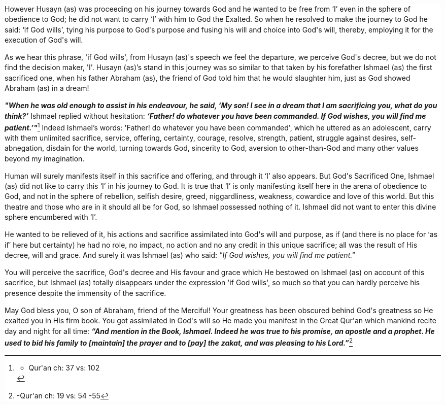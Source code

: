 However Husayn (as) was proceeding on his journey towards God and he
wanted to be free from ‘I’ even in the sphere of obedience to God; he
did not want to carry ‘I’ with him to God the Exalted. So when he
resolved to make the journey to God he said: ‘if God wills’, tying his
purpose to God's purpose and fusing his will and choice into God's will,
thereby, employing it for the execution of God's will.

As we hear this phrase, 'if God wills', from Husayn (as)'s speech we
feel the departure, we perceive God's decree, but we do not find the
decision maker, 'I'. Husayn (as)’s stand in this journey was so similar
to that taken by his forefather Ishmael (as) the first sacrificed one,
when his father Abraham (as), the friend of God told him that he would
slaughter him, just as God showed Abraham (as) in a dream!

***"When he was old enough to assist in his endeavour, he said, ‘My son!
I see in a dream that I am sacrificing you, what do you think?’***
Ishmael replied without hesitation: ***‘Father! do whatever you have
been commanded. If God wishes, you will find me patient.’"***[^24]
Indeed Ishmael’s words: 'Father! do whatever you have been commanded',
which he uttered as an adolescent, carry with them unlimited sacrifice,
service, offering, certainty, courage, resolve, strength, patient,
struggle against desires, self-abnegation, disdain for the world,
turning towards God, sincerity to God, aversion to other-than-God and
many other values beyond my imagination.

Human will surely manifests itself in this sacrifice and offering, and
through it ‘I’ also appears. But God's Sacrificed One, Ishmael (as) did
not like to carry this ‘I’ in his journey to God. It is true that ‘I’ is
only manifesting itself here in the arena of obedience to God, and not
in the sphere of rebellion, selfish desire, greed, niggardliness,
weakness, cowardice and love of this world. But this theatre and those
who are in it should all be for God, so Ishmael possessed nothing of it.
Ishmael did not want to enter this divine sphere encumbered with ‘I’.

He wanted to be relieved of it, his actions and sacrifice assimilated
into God's will and purpose, as if (and there is no place for ‘as if’
here but certainty) he had no role, no impact, no action and no any
credit in this unique sacrifice; all was the result of His decree, will
and grace. And surely it was Ishmael (as) who said: *"If God wishes, you
will find me patient."*

You will perceive the sacrifice, God's decree and His favour and grace
which He bestowed on Ishmael (as) on account of this sacrifice, but
Ishmael (as) totally disappears under the expression 'if God wills', so
much so that you can hardly perceive his presence despite the immensity
of the sacrifice.

May God bless you, O son of Abraham, friend of the Merciful! Your
greatness has been obscured behind God's greatness so He exalted you in
His firm book. You got assimilated in God's will so He made you manifest
in the Great Qur'an which mankind recite day and night for all time:
***“And mention in the Book, Ishmael. Indeed he was true to his promise,
an apostle and a prophet. He used to bid his family to [maintain] the
prayer and to [pay] the*** ***zakat, and was pleasing to his
Lord.”***[^25]


[^1]: -Bihar al-Anwar 44: 366
[^2]: - Sheikh al-Sharifi's Kalimat al-Imam al-Husayn (a.s): 368
[^3]: - Tarikh al-Tabari 4: 321- 322; Sayyid Muhsin al-Amin's Lawaji'
[^4]: - Qur'an ch: 5 vs: 55
[^5]: - Sheikh Abdullah al-Bahrani's Al-Awalim pg. 127
[^6]: - Sahih al-Bukhari vol: 1, chapter on how the revelation to the
[^7]: - Sheikh Ali al-Namazi's Mustadrak Safinat al-Bihar 8: 63
[^8]: - Ibn Tawus’ Iqbal al-A'mal 3: 332
[^9]: - Bihar al-Anwar 99: 185
[^10]: - Qur'an ch: 3 vs: 14
[^11]: - Qur'an ch: 50 vs: 22
[^12]: - Qur'an ch: 6 vs: 31
[^13]: - Qur'an ch: 10 vs: 45
[^14]: - Qur'an ch: 13 vs: 2
[^15]: - Qur'an ch: 18 vs 110
[^16]: - Qur'an ch: 29 vs: 5
[^17]: - Qur'an ch: 10 vs: 7
[^18]: -Qur'an ch: 62 vs 6-7
[^19]: - Al-Kafi 8: 24
[^20]: - Bihar al-Anwar 44: 382
[^21]: - Bihar al-Anwar 44: 366
[^22]: - Wasa'il al-Shi'ah 1: 38
[^23]: - Qur'an ch:2 vs: 30
[^24]: - Qur'an ch: 37 vs: 102
[^25]: -Qur'an ch: 19 vs: 54 -55